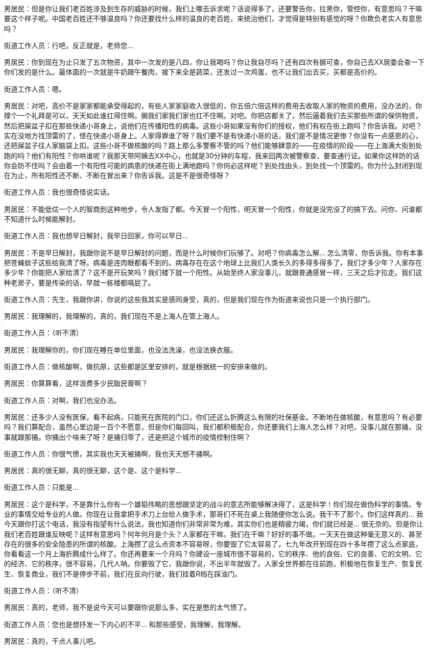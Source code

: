 男居民：但是你让我们老百姓涉及到生存的威胁的时候，我们上哪去诉求呢？话说得多了，还要警告你，拉黑你，管控你，有意思吗？干嘛要这个样子呢。中国老百姓还不够温良吗？你还要找什么样的温良的老百姓，来统治他们，才觉得是特别有感觉的呀？你欺负老实人有意思吗？

街道工作人员：行吧，反正就是，老师您&#8230;

男居民：你到现在为止只发了五次物资，其中一次发的是八四，你让我喝吗？你让我自尽吗？还有四次有据可查，你自己去XX居委会查一下你们发的是什么。最体面的一次就是牛奶跟午餐肉，接下来全是蔬菜，还发过一次鸡蛋，也不让我们出去买，买都是高价的。

街道工作人员：嗯。

男居民：对吧，高价不是家家都能承受得起的，有些人家家庭收入很低的，你五倍六倍这样的费用去收取人家的物资的费用，没办法的，你撑个一个礼拜是可以，天天如此谁扛得住啊。搁我们家我们家也扛不住啊。对吧。你把店都关了，然后逼着我们去买那些所谓的保供物资，然后把屎盆子扣在那些快递小哥身上，说他们在传播阳性的病毒。这些小哥如果没有你们的授权，他们有权在街上跑吗？你告诉我。对吧？实在没地方找顶雷的了，怪在快递小哥身上。人家得罪谁了呀？我们要不是有快递小哥的话，我们是不是情况更惨？你没有一点感恩的心，还把屎盆子往人家脑袋上扣。这些小哥不做核酸的吗？路上那么多警察不管的吗？他们能够肆意的——在疫情的阶段——在上海满大街到处跑的吗？他们有阳性？你哄谁呢？我那天带阿姨去XX中心，也就是30分钟的车程，我来回两次被警察查，要查通行证。如果你这样防的话你会防不住吗？会由着一个有阳性可能的病患的快递在街上满地跑吗？你何必这样呢？到处找由头，到处找一个顶雷的。你为什么封闭到现在为止，所有阳性还不断、不断在冒出来？你告诉我。这是不是很奇怪呀？

街道工作人员：我也很奇怪说实话。

男居民：不能低估一个人的智商到这种地步，令人发指了都。今天冒一个阳性，明天冒一个阳性，你就是没完没了的搞下去。问你、问谁都不知道什么时候能解封。

街道工作人员：我也想早日解封，我早日回家，你可以早日&#8230;

男居民：不是早日解封，我跟你说不是早日解封的问题，而是什么时候你们玩够了。对吧？你病毒怎么解&#8230; 怎么清零，你告诉我。你有本事把苍蝇蚊子这些给我清了呀。病毒是连肉眼都看不到的。病毒存在在这个地球上比我们人类长久的多得多得多了，我们才多少年？人家存在多少年？你能把人家给清了？这不是开玩笑吗？我们楼下就一个阳性。从始至终人家没事儿，就跟普通感冒一样，三天之后才拉走。我们这种老房子，要是传染的话，早就一栋楼都嗝屁了。

街道工作人员：先生，我跟你讲，你说的这些我其实是感同身受，真的，但是我们现在作为街道来说也只是一个执行部门。

男居民：我理解的，我理解的，真的，我们现在不是上海人在管上海人。

街道工作人员：（听不清）

男居民：我理解你的，你们现在睡在单位里面，也没法洗澡，也没法换衣服。

街道工作人员：做核酸啊，做抗原，这些都是区里安排的，就是根据统一的安排来做的。

男居民：你算算看，这样浪费多少民脂民膏啊？

街道工作人员：对啊，我们也没办法。

男居民：还多少人没有医保，看不起病，只能死在医院的门口，你们还这么折腾这么有限的社保基金。不断地在做核酸，有意思吗？有必要吗？我们算配合，虽然心里边是一百个不愿意，但是你们每回叫，我们都积极配合，你还要我们上海人怎么样？对吧，没事儿就在那捅，没事就跟那捅。你捅出个啥来了呀？是捅归零了，还是把这个城市的疫情控制住啊？

街道工作人员：你很气愤，其实我也天天被捅啊，我也天天想不捅啊。

男居民：真的很无聊，真的很无聊，这个是、这个是科学&#8230;

街道工作人员：只能是&#8230;

男居民：这个是科学，不是靠什么你有一个雄韬伟略的思想跟坚定的战斗的意志所能够解决得了，这是科学！你们现在做伪科学的事情。专业的事情交给专业的人做。你现在让我拿把手术刀上台给人做手术，那哥们不死在桌上我随便你怎么说。我干不了那个。你们这样真的&#8230; 我今天跟你打这个电话，我没有指望有什么说法，我也知道你们非常非常为难，其实你们也是精疲力竭，你们就已经是&#8230; 很无奈的。但是你让我们老百姓跟谁反映呢？这样有意思吗？何年何月是个头？人家都在干嘛，我们在干嘛？好好的事不做。一天天在做这种毫无意义的、甚至存在的很多的安全隐患的所谓的核酸。上海攒了这么点资本不容易呀，你要毁了它太容易了。七九年改开到现在四十多年攒了这么点家底，你看看这一个月上海折腾成什么样了。你还再要来一个月吗？你建设一座城市很不容易的，它的秩序、他的良俗、它的良善、它的文明、它的经济、它的秩序，很不容易，几代人呐。你要毁了它，我跟你说，不出半年就毁了。人家全世界都在往前跑，积极地在恢复生产、恢复民生、恢复商业，我们不是停步不前，我们在反向行驶，我们挂着R档在踩油门。

街道工作人员：（听不清）

男居民：真的，老师，我不是说今天可以要跟你说那么多，实在是憋的太气愤了。

街道工作人员：您也是想抒发一下内心的不平&#8230; 和那些感受，我理解，我理解。

男居民：真的，干点人事儿吧。
